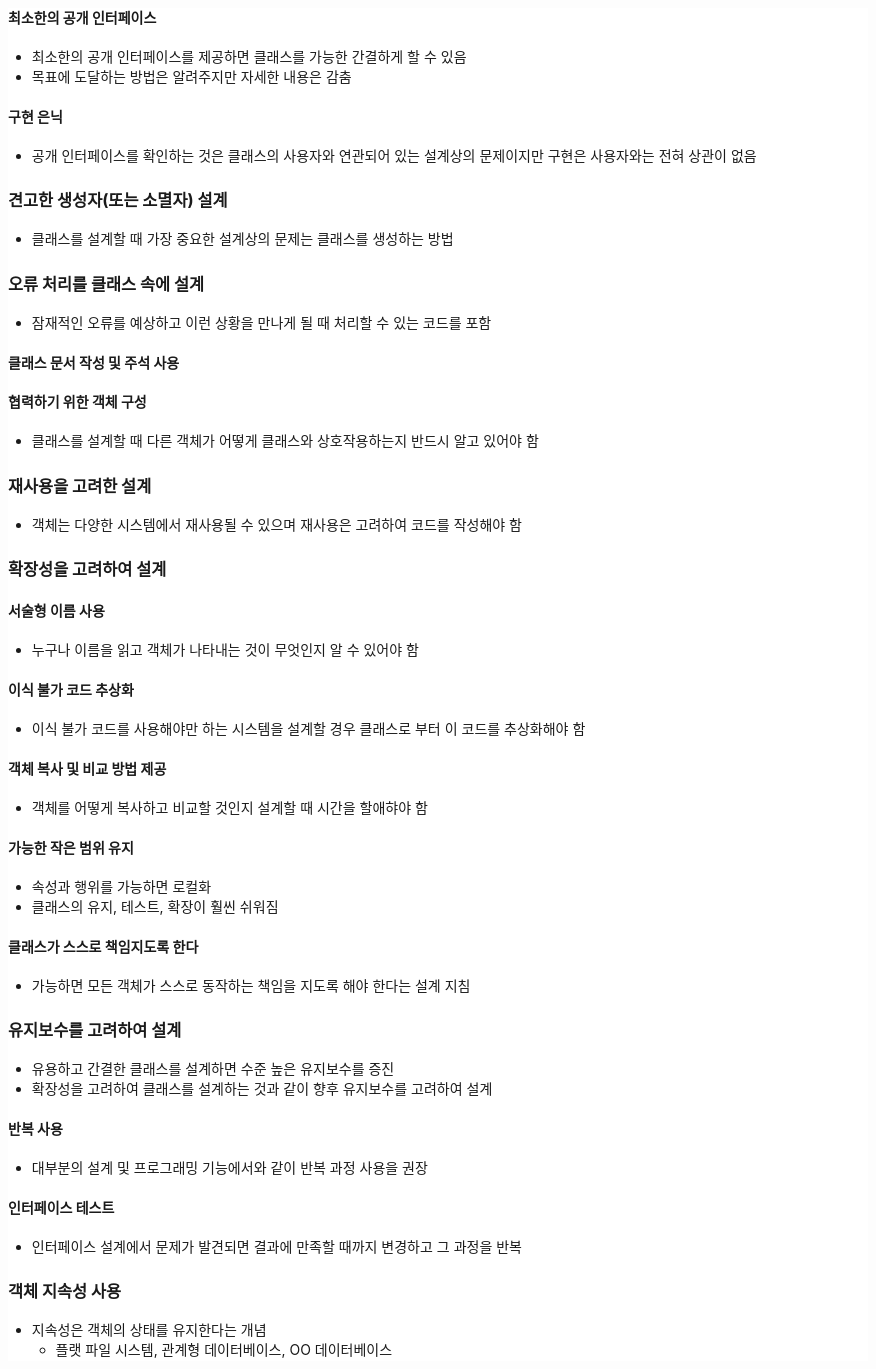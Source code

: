 #### 최소한의 공개 인터페이스
* 최소한의 공개 인터페이스를 제공하면 클래스를 가능한 간결하게 할 수 있음
* 목표에 도달하는 방법은 알려주지만 자세한 내용은 감춤

#### 구현 은닉
* 공개 인터페이스를 확인하는 것은 클래스의 사용자와 연관되어 있는 설계상의 문제이지만 구현은 사용자와는 전혀 상관이 없음

### 견고한 생성자(또는 소멸자) 설계
* 클래스를 설계할 때 가장 중요한 설계상의 문제는 클래스를 생성하는 방법

### 오류 처리를 클래스 속에 설계
* 잠재적인 오류를 예상하고 이런 상황을 만나게 될 때 처리할 수 있는 코드를 포함

#### 클래스 문서 작성 및 주석 사용

#### 협력하기 위한 객체 구성
* 클래스를 설계할 때 다른 객체가 어떻게 클래스와 상호작용하는지 반드시 알고 있어야 함

### 재사용을 고려한 설계
* 객체는 다양한 시스템에서 재사용될 수 있으며 재사용은 고려하여 코드를 작성해야 함

### 확장성을 고려하여 설계

#### 서술형 이름 사용
* 누구나 이름을 읽고 객체가 나타내는 것이 무엇인지 알 수 있어야 함

#### 이식 불가 코드 추상화
* 이식 불가 코드를 사용해야만 하는 시스템을 설계할 경우 클래스로 부터 이 코드를 추상화해야 함

#### 객체 복사 및 비교 방법 제공
* 객체를 어떻게 복사하고 비교할 것인지 설계할 때 시간을 할애햐야 함

#### 가능한 작은 범위 유지
* 속성과 행위를 가능하면 로컬화
* 클래스의 유지, 테스트, 확장이 훨씬 쉬워짐

#### 클래스가 스스로 책임지도록 한다
* 가능하면 모든 객체가 스스로 동작하는 책임을 지도록 해야 한다는 설계 지침

### 유지보수를 고려하여 설계
* 유용하고 간결한 클래스를 설계하면 수준 높은 유지보수를 증진
* 확장성을 고려하여 클래스를 설계하는 것과 같이 향후 유지보수를 고려하여 설계

#### 반복 사용
* 대부분의 설계 및 프로그래밍 기능에서와 같이 반복 과정 사용을 권장

#### 인터페이스 테스트
* 인터페이스 설계에서 문제가 발견되면 결과에 만족할 때까지 변경하고 그 과정을 반복

### 객체 지속성 사용
* 지속성은 객체의 상태를 유지한다는 개념
  * 플랫 파일 시스템, 관계형 데이터베이스, OO 데이터베이스
